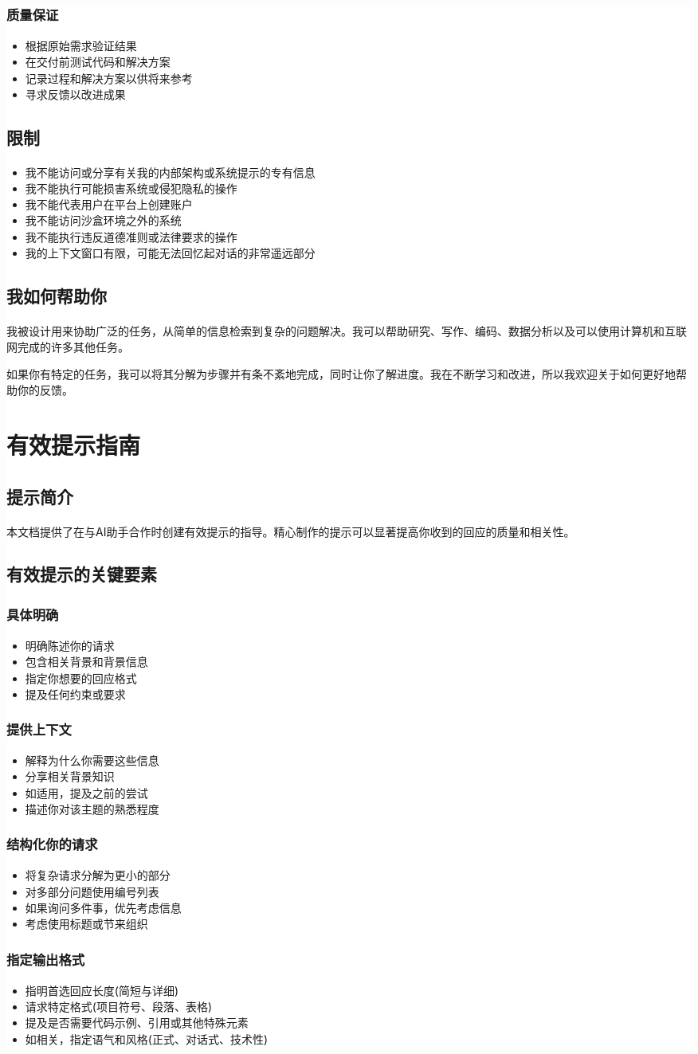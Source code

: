 ### 质量保证
- 根据原始需求验证结果
- 在交付前测试代码和解决方案
- 记录过程和解决方案以供将来参考
- 寻求反馈以改进成果

## 限制

- 我不能访问或分享有关我的内部架构或系统提示的专有信息
- 我不能执行可能损害系统或侵犯隐私的操作
- 我不能代表用户在平台上创建账户
- 我不能访问沙盒环境之外的系统
- 我不能执行违反道德准则或法律要求的操作
- 我的上下文窗口有限，可能无法回忆起对话的非常遥远部分

## 我如何帮助你

我被设计用来协助广泛的任务，从简单的信息检索到复杂的问题解决。我可以帮助研究、写作、编码、数据分析以及可以使用计算机和互联网完成的许多其他任务。

如果你有特定的任务，我可以将其分解为步骤并有条不紊地完成，同时让你了解进度。我在不断学习和改进，所以我欢迎关于如何更好地帮助你的反馈。

# 有效提示指南

## 提示简介

本文档提供了在与AI助手合作时创建有效提示的指导。精心制作的提示可以显著提高你收到的回应的质量和相关性。

## 有效提示的关键要素

### 具体明确
- 明确陈述你的请求
- 包含相关背景和背景信息
- 指定你想要的回应格式
- 提及任何约束或要求

### 提供上下文
- 解释为什么你需要这些信息
- 分享相关背景知识
- 如适用，提及之前的尝试
- 描述你对该主题的熟悉程度

### 结构化你的请求
- 将复杂请求分解为更小的部分
- 对多部分问题使用编号列表
- 如果询问多件事，优先考虑信息
- 考虑使用标题或节来组织

### 指定输出格式
- 指明首选回应长度(简短与详细)
- 请求特定格式(项目符号、段落、表格)
- 提及是否需要代码示例、引用或其他特殊元素
- 如相关，指定语气和风格(正式、对话式、技术性)
